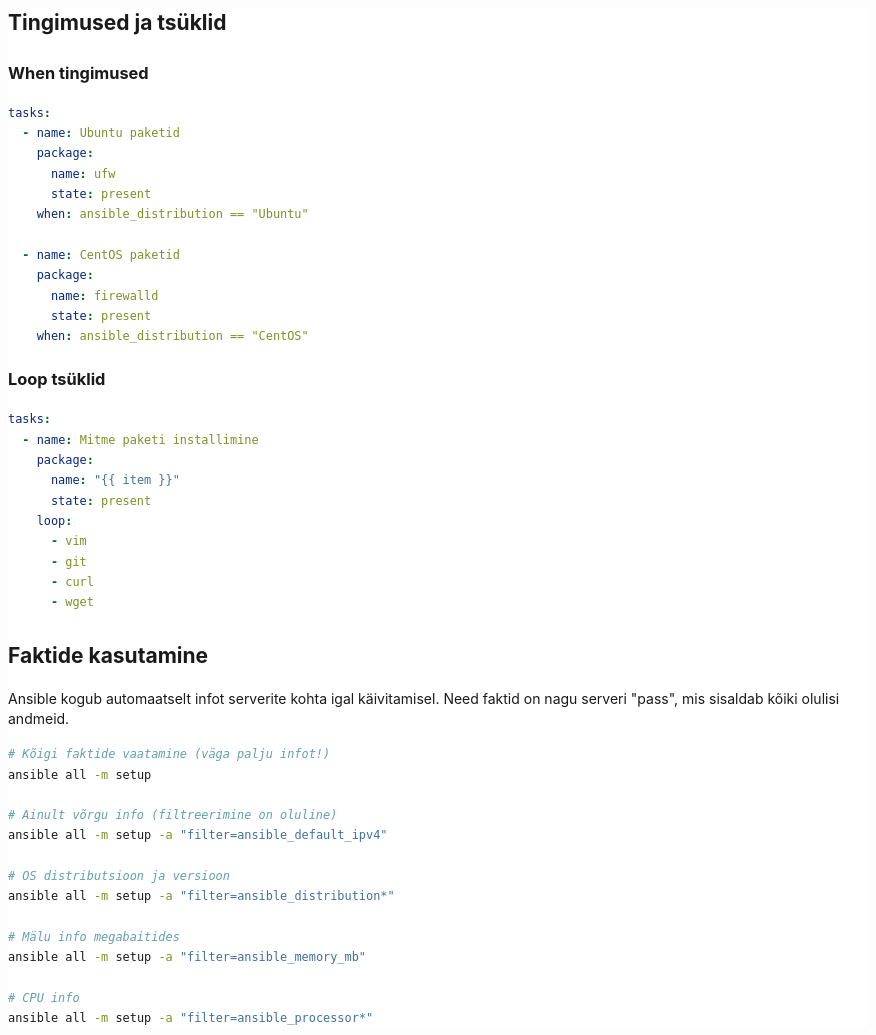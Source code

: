 ## Tingimused ja tsüklid

### When tingimused
```yaml
tasks:
  - name: Ubuntu paketid
    package:
      name: ufw
      state: present
    when: ansible_distribution == "Ubuntu"
    
  - name: CentOS paketid  
    package:
      name: firewalld
      state: present
    when: ansible_distribution == "CentOS"
```

### Loop tsüklid
```yaml
tasks:
  - name: Mitme paketi installimine
    package:
      name: "{{ item }}"
      state: present
    loop:
      - vim
      - git
      - curl
      - wget
```

## Faktide kasutamine

Ansible kogub automaatselt infot serverite kohta igal käivitamisel. Need faktid on nagu serveri "pass", mis sisaldab kõiki olulisi andmeid.

```bash
# Kõigi faktide vaatamine (väga palju infot!)
ansible all -m setup

# Ainult võrgu info (filtreerimine on oluline)
ansible all -m setup -a "filter=ansible_default_ipv4"

# OS distributsioon ja versioon
ansible all -m setup -a "filter=ansible_distribution*"

# Mälu info megabaitides
ansible all -m setup -a "filter=ansible_memory_mb"

# CPU info
ansible all -m setup -a "filter=ansible_processor*"
```
